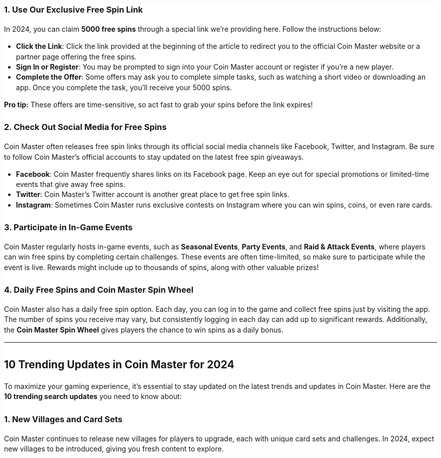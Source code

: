 ### 1. **Use Our Exclusive Free Spin Link**

In 2024, you can claim **5000 free spins** through a special link we’re providing here. Follow the instructions below:

- **Click the Link**: Click the link provided at the beginning of the article to redirect you to the official Coin Master website or a partner page offering the free spins.
- **Sign In or Register**: You may be prompted to sign into your Coin Master account or register if you’re a new player.
- **Complete the Offer**: Some offers may ask you to complete simple tasks, such as watching a short video or downloading an app. Once you complete the task, you’ll receive your 5000 spins.

**Pro tip:** These offers are time-sensitive, so act fast to grab your spins before the link expires!

### 2. **Check Out Social Media for Free Spins**

Coin Master often releases free spin links through its official social media channels like Facebook, Twitter, and Instagram. Be sure to follow Coin Master’s official accounts to stay updated on the latest free spin giveaways.

- **Facebook**: Coin Master frequently shares links on its Facebook page. Keep an eye out for special promotions or limited-time events that give away free spins.
- **Twitter**: Coin Master’s Twitter account is another great place to get free spin links.
- **Instagram**: Sometimes Coin Master runs exclusive contests on Instagram where you can win spins, coins, or even rare cards.

### 3. **Participate in In-Game Events**

Coin Master regularly hosts in-game events, such as **Seasonal Events**, **Party Events**, and **Raid & Attack Events**, where players can win free spins by completing certain challenges. These events are often time-limited, so make sure to participate while the event is live. Rewards might include up to thousands of spins, along with other valuable prizes!

### 4. **Daily Free Spins and Coin Master Spin Wheel**

Coin Master also has a daily free spin option. Each day, you can log in to the game and collect free spins just by visiting the app. The number of spins you receive may vary, but consistently logging in each day can add up to significant rewards. Additionally, the **Coin Master Spin Wheel** gives players the chance to win spins as a daily bonus.

---

## 10 Trending Updates in Coin Master for 2024

To maximize your gaming experience, it’s essential to stay updated on the latest trends and updates in Coin Master. Here are the **10 trending search updates** you need to know about:

### 1. **New Villages and Card Sets**

Coin Master continues to release new villages for players to upgrade, each with unique card sets and challenges. In 2024, expect new villages to be introduced, giving you fresh content to explore.
